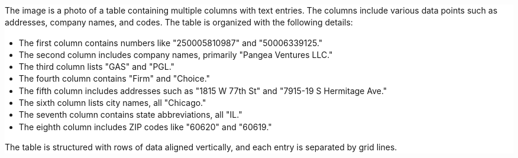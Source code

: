 The image is a photo of a table containing multiple columns with text entries. The columns include various data points such as addresses, company names, and codes. The table is organized with the following details:

- The first column contains numbers like "250005810987" and "50006339125."
- The second column includes company names, primarily "Pangea Ventures LLC."
- The third column lists "GAS" and "PGL."
- The fourth column contains "Firm" and "Choice."
- The fifth column includes addresses such as "1815 W 77th St" and "7915-19 S Hermitage Ave."
- The sixth column lists city names, all "Chicago."
- The seventh column contains state abbreviations, all "IL."
- The eighth column includes ZIP codes like "60620" and "60619."

The table is structured with rows of data aligned vertically, and each entry is separated by grid lines.
